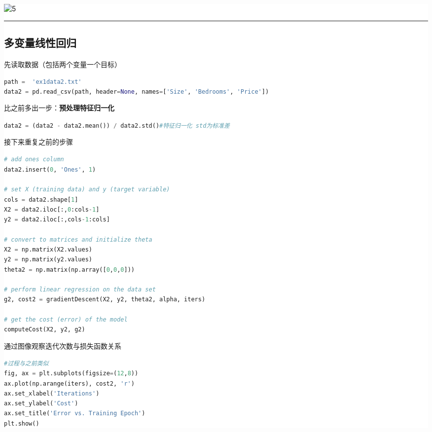 ```python
```

![5](https://cdn.jsdelivr.net/gh/JLUVicent/image-saving@master/20210731/5.3v18iuamzkm0.png)

***

## 多变量线性回归

先读取数据（包括两个变量一个目标）

```python
path =  'ex1data2.txt'
data2 = pd.read_csv(path, header=None, names=['Size', 'Bedrooms', 'Price'])
```

比之前多出一步：**预处理特征归一化**

```python
data2 = (data2 - data2.mean()) / data2.std()#特征归一化 std为标准差
```

接下来重复之前的步骤

```python
# add ones column
data2.insert(0, 'Ones', 1)

# set X (training data) and y (target variable)
cols = data2.shape[1]
X2 = data2.iloc[:,0:cols-1]
y2 = data2.iloc[:,cols-1:cols]

# convert to matrices and initialize theta
X2 = np.matrix(X2.values)
y2 = np.matrix(y2.values)
theta2 = np.matrix(np.array([0,0,0]))

# perform linear regression on the data set
g2, cost2 = gradientDescent(X2, y2, theta2, alpha, iters)

# get the cost (error) of the model
computeCost(X2, y2, g2)
```

通过图像观察迭代次数与损失函数关系

```python
#过程与之前类似
fig, ax = plt.subplots(figsize=(12,8))
ax.plot(np.arange(iters), cost2, 'r')
ax.set_xlabel('Iterations')
ax.set_ylabel('Cost')
ax.set_title('Error vs. Training Epoch')
plt.show()
```
